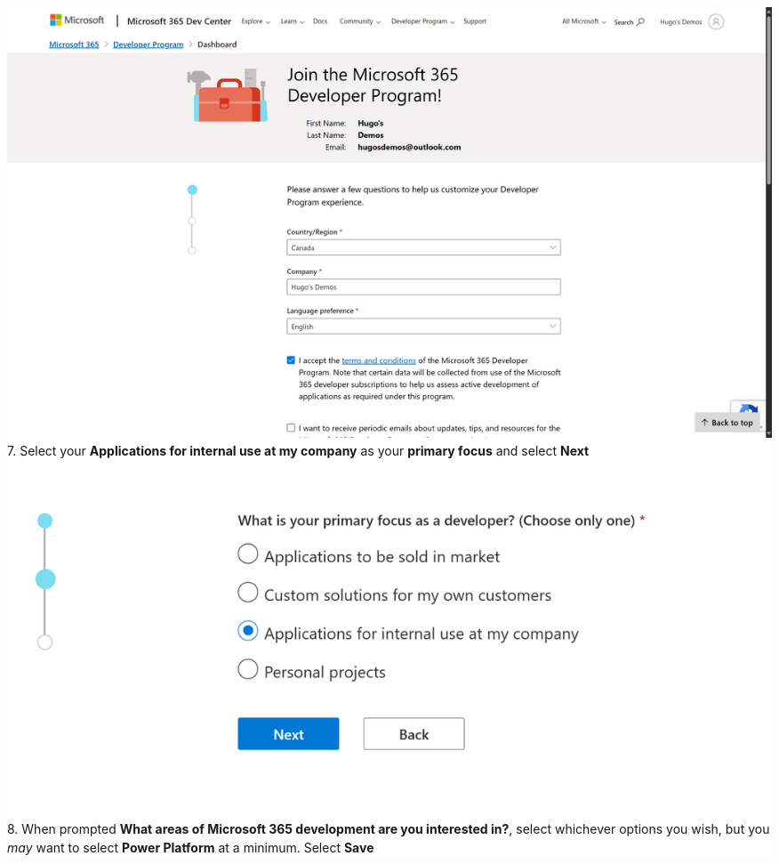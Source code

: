    ![](./assets/2023-10-01-04-36-36.png)
7. Select your **Applications for internal use at my company** as your **primary focus** and select **Next**
   ![](./assets/2023-10-01-04-38-36.png)
8. When prompted **What areas of Microsoft 365 development are you interested in?**, select whichever options you wish, but you *may* want to select **Power Platform** at a minimum. Select **Save**